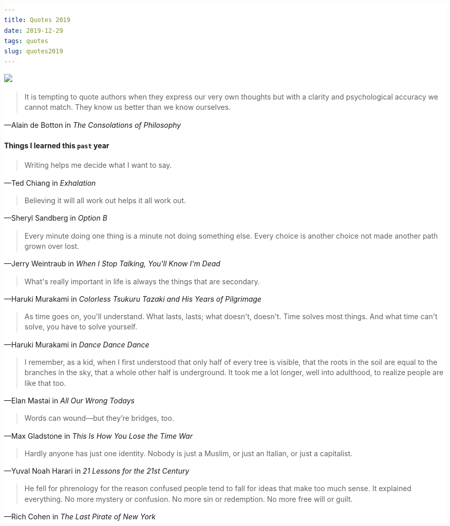 ```yaml
---
title: Quotes 2019
date: 2019-12-29
tags: quotes
slug: quotes2019
---
```


<p><img src='images/books_2019.png' class="img-fluid mx-auto d-block"/></p>

> It is tempting to quote authors when they express our very own thoughts but with a clarity and psychological accuracy we cannot match. They know us better than we know ourselves.

—Alain de Botton in *The Consolations of Philosophy*

#### Things I learned this `past` year

> Writing helps me decide what I want to say.

—Ted Chiang in *Exhalation*

> Believing it will all work out helps it all work out.

—Sheryl Sandberg in *Option B*

> Every minute doing one thing is a minute not doing something else. Every choice is another choice not made another path grown over lost.

—Jerry Weintraub in *When I Stop Talking, You'll Know I'm Dead*

> What's really important in life is always the things that are secondary.

—Haruki Murakami in *Colorless Tsukuru Tazaki and His Years of Pilgrimage*

> As time goes on, you'll understand. What lasts, lasts; what doesn't, doesn't. Time solves most things. And what time can't solve, you have to solve yourself.

—Haruki Murakami in *Dance Dance Dance*

> I remember, as a kid, when I first understood that only half of every tree is visible, that the roots in the soil are equal to the branches in the sky, that a whole other half is underground. It took me a lot longer, well into adulthood, to realize people are like that too.

—Elan Mastai in *All Our Wrong Todays*

> Words can wound—but they’re bridges, too.

—Max Gladstone in *This Is How You Lose the Time War*

> Hardly anyone has just one identity. Nobody is just a Muslim, or just an Italian, or just a capitalist.

—Yuval Noah Harari in *21 Lessons for the 21st Century*

> He fell for phrenology for the reason confused people tend to fall for ideas that make too much sense. It explained everything. No more mystery or confusion. No more sin or redemption. No more free will or guilt.

—Rich Cohen in *The Last Pirate of New York*

